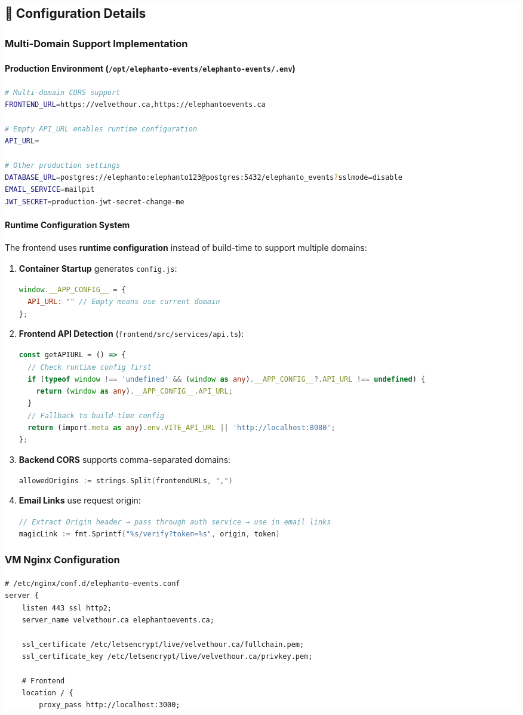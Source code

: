 
## 🔧 Configuration Details

### Multi-Domain Support Implementation

#### Production Environment (`/opt/elephanto-events/elephanto-events/.env`)
```bash
# Multi-domain CORS support
FRONTEND_URL=https://velvethour.ca,https://elephantoevents.ca

# Empty API_URL enables runtime configuration
API_URL=

# Other production settings
DATABASE_URL=postgres://elephanto:elephanto123@postgres:5432/elephanto_events?sslmode=disable
EMAIL_SERVICE=mailpit
JWT_SECRET=production-jwt-secret-change-me
```

#### Runtime Configuration System
The frontend uses **runtime configuration** instead of build-time to support multiple domains:

1. **Container Startup** generates `config.js`:
   ```javascript
   window.__APP_CONFIG__ = {
     API_URL: "" // Empty means use current domain
   };
   ```

2. **Frontend API Detection** (`frontend/src/services/api.ts`):
   ```typescript
   const getAPIURL = () => {
     // Check runtime config first
     if (typeof window !== 'undefined' && (window as any).__APP_CONFIG__?.API_URL !== undefined) {
       return (window as any).__APP_CONFIG__.API_URL;
     }
     // Fallback to build-time config
     return (import.meta as any).env.VITE_API_URL || 'http://localhost:8080';
   };
   ```

3. **Backend CORS** supports comma-separated domains:
   ```go
   allowedOrigins := strings.Split(frontendURLs, ",")
   ```

4. **Email Links** use request origin:
   ```go
   // Extract Origin header → pass through auth service → use in email links
   magicLink := fmt.Sprintf("%s/verify?token=%s", origin, token)
   ```

### VM Nginx Configuration
```nginx
# /etc/nginx/conf.d/elephanto-events.conf
server {
    listen 443 ssl http2;
    server_name velvethour.ca elephantoevents.ca;
    
    ssl_certificate /etc/letsencrypt/live/velvethour.ca/fullchain.pem;
    ssl_certificate_key /etc/letsencrypt/live/velvethour.ca/privkey.pem;
    
    # Frontend
    location / {
        proxy_pass http://localhost:3000;
```
